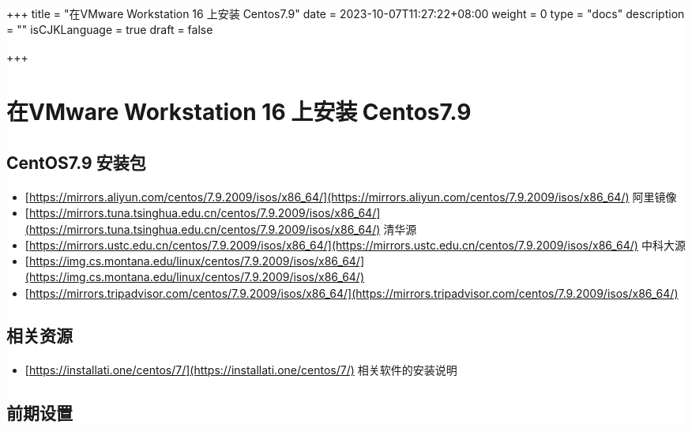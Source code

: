 +++
title = "在VMware Workstation 16 上安装 Centos7.9"
date = 2023-10-07T11:27:22+08:00
weight = 0
type = "docs"
description = ""
isCJKLanguage = true
draft = false

+++

# 在VMware Workstation 16 上安装 Centos7.9

## CentOS7.9 安装包

- [https://mirrors.aliyun.com/centos/7.9.2009/isos/x86_64/](https://mirrors.aliyun.com/centos/7.9.2009/isos/x86_64/) 阿里镜像
- [https://mirrors.tuna.tsinghua.edu.cn/centos/7.9.2009/isos/x86_64/](https://mirrors.tuna.tsinghua.edu.cn/centos/7.9.2009/isos/x86_64/) 清华源
- [https://mirrors.ustc.edu.cn/centos/7.9.2009/isos/x86_64/](https://mirrors.ustc.edu.cn/centos/7.9.2009/isos/x86_64/) 中科大源
- [https://img.cs.montana.edu/linux/centos/7.9.2009/isos/x86_64/](https://img.cs.montana.edu/linux/centos/7.9.2009/isos/x86_64/)
- [https://mirrors.tripadvisor.com/centos/7.9.2009/isos/x86_64/](https://mirrors.tripadvisor.com/centos/7.9.2009/isos/x86_64/)

## 相关资源

- [https://installati.one/centos/7/](https://installati.one/centos/7/) 相关软件的安装说明

## 前期设置


